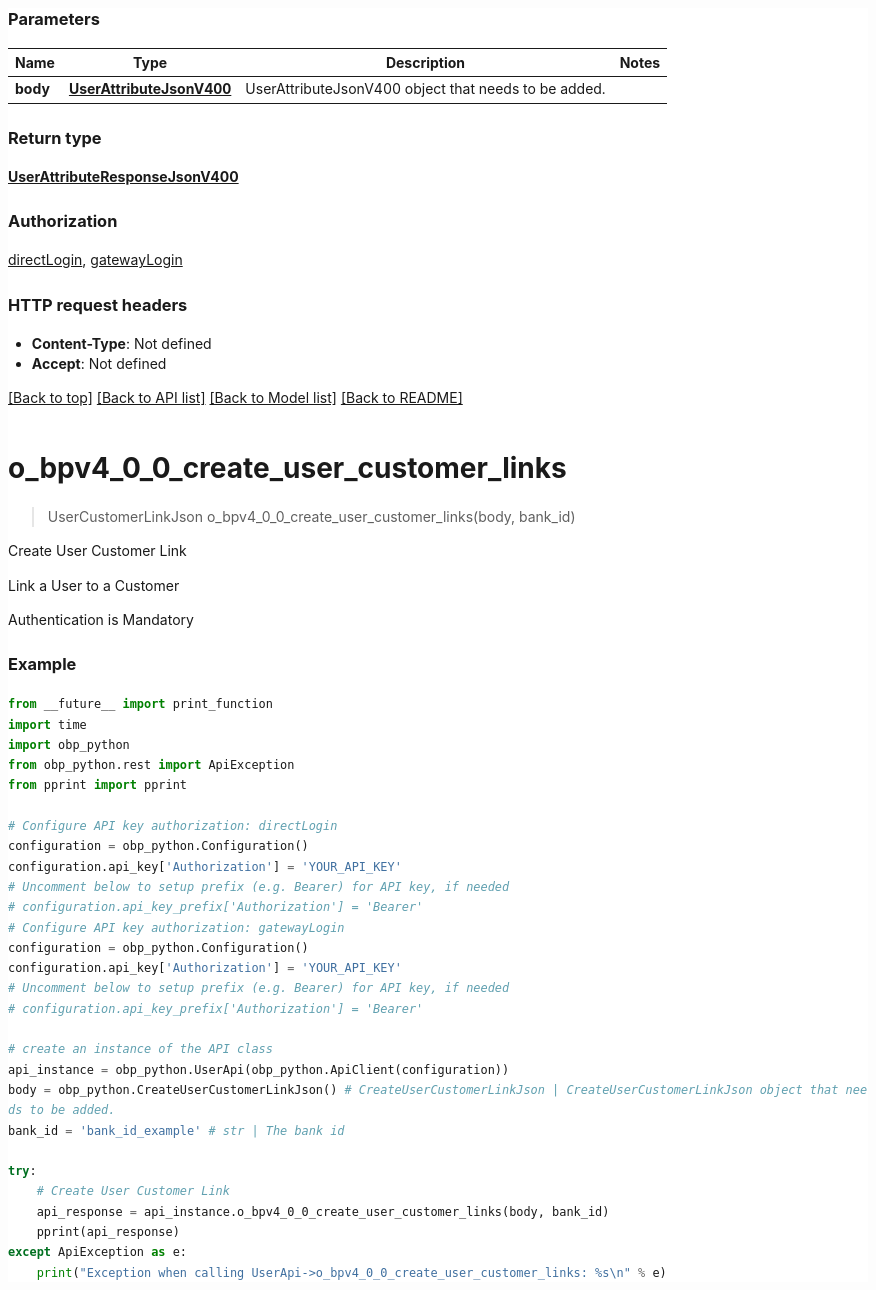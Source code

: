 ### Parameters

Name | Type | Description  | Notes
------------- | ------------- | ------------- | -------------
 **body** | [**UserAttributeJsonV400**](UserAttributeJsonV400.md)| UserAttributeJsonV400 object that needs to be added. | 

### Return type

[**UserAttributeResponseJsonV400**](UserAttributeResponseJsonV400.md)

### Authorization

[directLogin](../README.md#directLogin), [gatewayLogin](../README.md#gatewayLogin)

### HTTP request headers

 - **Content-Type**: Not defined
 - **Accept**: Not defined

[[Back to top]](#) [[Back to API list]](../README.md#documentation-for-api-endpoints) [[Back to Model list]](../README.md#documentation-for-models) [[Back to README]](../README.md)

# **o_bpv4_0_0_create_user_customer_links**
> UserCustomerLinkJson o_bpv4_0_0_create_user_customer_links(body, bank_id)

Create User Customer Link

<p>Link a User to a Customer</p><p>Authentication is Mandatory</p>

### Example
```python
from __future__ import print_function
import time
import obp_python
from obp_python.rest import ApiException
from pprint import pprint

# Configure API key authorization: directLogin
configuration = obp_python.Configuration()
configuration.api_key['Authorization'] = 'YOUR_API_KEY'
# Uncomment below to setup prefix (e.g. Bearer) for API key, if needed
# configuration.api_key_prefix['Authorization'] = 'Bearer'
# Configure API key authorization: gatewayLogin
configuration = obp_python.Configuration()
configuration.api_key['Authorization'] = 'YOUR_API_KEY'
# Uncomment below to setup prefix (e.g. Bearer) for API key, if needed
# configuration.api_key_prefix['Authorization'] = 'Bearer'

# create an instance of the API class
api_instance = obp_python.UserApi(obp_python.ApiClient(configuration))
body = obp_python.CreateUserCustomerLinkJson() # CreateUserCustomerLinkJson | CreateUserCustomerLinkJson object that needs to be added.
bank_id = 'bank_id_example' # str | The bank id

try:
    # Create User Customer Link
    api_response = api_instance.o_bpv4_0_0_create_user_customer_links(body, bank_id)
    pprint(api_response)
except ApiException as e:
    print("Exception when calling UserApi->o_bpv4_0_0_create_user_customer_links: %s\n" % e)
```
